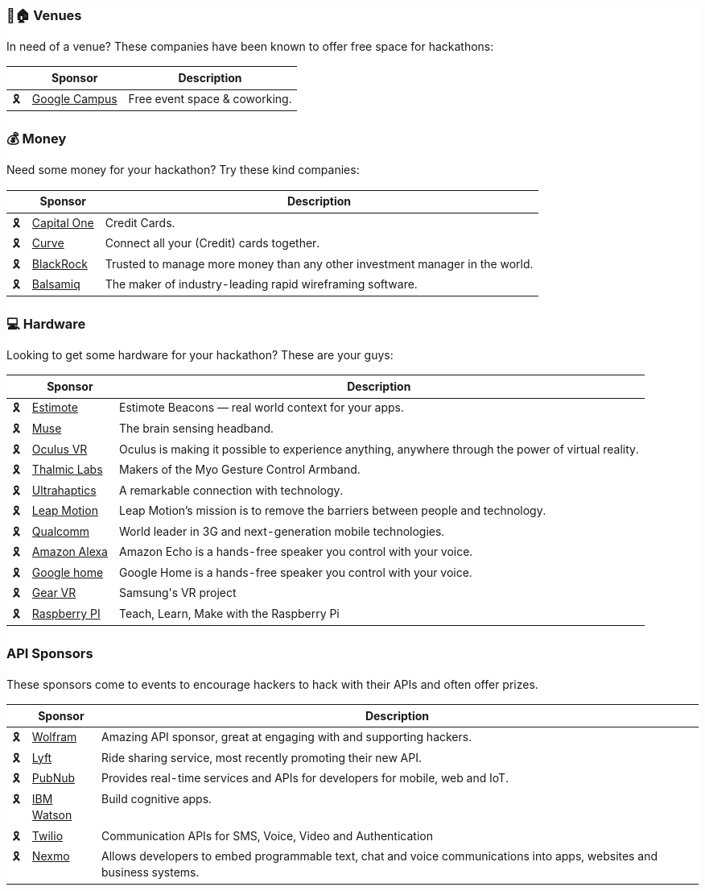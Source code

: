 
 ### :office::house: Venues

 In need of a venue? These companies have been known to offer free space for hackathons:

 |    | Sponsor                                                                                                           | Description                                                   |
 |----|-------------------------------------------------------------------------------------------------------------------|---------------------------------------------------------------|
| 🎗️ | [Google Campus](https://www.campus.co/) | Free event space & coworking.         |

 ### :moneybag: Money

 Need some money for your hackathon? Try these kind companies:

 |    | Sponsor                                                                                                           | Description                                                   |
 |----|-------------------------------------------------------------------------------------------------------------------|---------------------------------------------------------------|
 | 🎗️ | [Capital One](https://www.capitalone.co.uk/) | Credit Cards.         |
 | 🎗️ | [Curve](https://www.imaginecurve.com/) | Connect all your (Credit) cards together.         |
 | 🎗️ | [BlackRock](https://www.blackrock.com) |  Trusted to manage more money than any other investment manager in the world.         |
 | 🎗️ | [Balsamiq](https://balsamiq.com) | The maker of industry-leading rapid wireframing software.         |

### :computer: Hardware

Looking to get some hardware for your hackathon? These are your guys:

 |    | Sponsor                                                                                                           | Description                                                   |
 |----|-------------------------------------------------------------------------------------------------------------------|---------------------------------------------------------------|
| 🎗️ | [Estimote](https://estimote.com/) | Estimote Beacons — real world context for your apps.         |
| 🎗️ | [Muse](http://www.choosemuse.com/) | The brain sensing headband.         |
| 🎗️ | [Oculus VR](https://www.oculus.com/) | Oculus is making it possible to experience anything, anywhere through the power of virtual reality.         |
| 🎗️ | [Thalmic Labs](https://www.thalmic.com/) | Makers of the Myo Gesture Control Armband.        |
| 🎗️ | [Ultrahaptics](https://www.ultrahaptics.com/) | A remarkable connection with technology.        |
| 🎗️ | [Leap Motion](https://www.leapmotion.com/) | Leap Motion’s mission is to remove the barriers between people and technology.       |
| 🎗️ | [Qualcomm](https://www.qualcomm.com/) | World leader in 3G and next-generation mobile technologies.        |
| 🎗️ | [Amazon Alexa](https://www.amazon.com/Amazon-Echo-Bluetooth-Speaker-with-WiFi-Alexa/dp/B00X4WHP5E) |Amazon Echo is a hands-free speaker you control with your voice.        |
| 🎗️ | [Google home](https://www.amazon.com/Amazon-Echo-Bluetooth-Speaker-with-WiFi-Alexa/dp/B00X4WHP5E) | Google Home is a hands-free speaker you control with your voice.        |
| 🎗️ | [Gear VR](http://www.samsung.com/global/galaxy/gear-vr/) | Samsung's VR project        |
| 🎗️ | [Raspberry PI](http://raspberrypi.org) | Teach, Learn, Make with the Raspberry Pi        |

 ### API Sponsors
 
 These sponsors come to events to encourage hackers to hack with their APIs and often offer prizes.

 |    | Sponsor                                                                                                           | Description                                                   |
 |----|-------------------------------------------------------------------------------------------------------------------|---------------------------------------------------------------|
| 🎗️ | [Wolfram](https://www.wolfram.com/hackathons/) | Amazing API sponsor, great at engaging with and supporting hackers.|
| 🎗️ | [Lyft](https://www.lyft.com) | Ride sharing service, most recently promoting their new API.|
| 🎗️ | [PubNub](https://www.pubnub.com/) | Provides real-time services and APIs for developers for mobile, web and IoT. |
| 🎗️ | [IBM Watson](https://www.ibm.com/watson/) | Build cognitive apps. |
| 🎗️ | [Twilio](https://www.twilio.com/) | Communication APIs for SMS, Voice, Video and Authentication    |
| 🎗️ | [Nexmo](https://www.nexmo.com/) | Allows developers to embed programmable text, chat and voice communications into apps, websites and business systems.    |